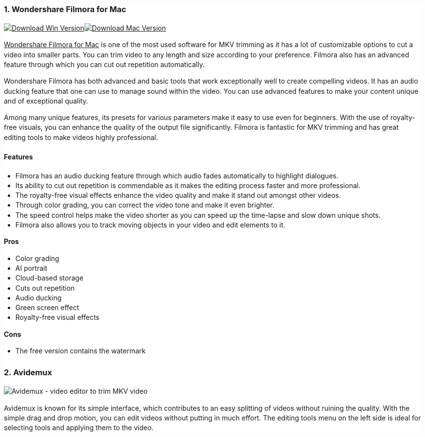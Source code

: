 ### 1\. Wondershare Filmora for Mac

[![Download Win Version](https://images.wondershare.com/filmora/guide/download-btn-win.jpg)](https://tools.techidaily.com/wondershare/filmora/download/)[![Download Mac Version](https://images.wondershare.com/filmora/guide/download-btn-mac.jpg)](https://tools.techidaily.com/wondershare/filmora/download/)

[Wondershare Filmora for Mac](https://tools.techidaily.com/wondershare/filmora/download/) is one of the most used software for MKV trimming as it has a lot of customizable options to cut a video into smaller parts. You can trim video to any length and size according to your preference. Filmora also has an advanced feature through which you can cut out repetition automatically.

Wondershare Filmora has both advanced and basic tools that work exceptionally well to create compelling videos. It has an audio ducking feature that one can use to manage sound within the video. You can use advanced features to make your content unique and of exceptional quality.

Among many unique features, its presets for various parameters make it easy to use even for beginners. With the use of royalty-free visuals, you can enhance the quality of the output file significantly. Filmora is fantastic for MKV trimming and has great editing tools to make videos highly professional.

#### Features

* Filmora has an audio ducking feature through which audio fades automatically to highlight dialogues.
* Its ability to cut out repetition is commendable as it makes the editing process faster and more professional.
* The royalty-free visual effects enhance the video quality and make it stand out amongst other videos.
* Through color grading, you can correct the video tone and make it even brighter.
* The speed control helps make the video shorter as you can speed up the time-lapse and slow down unique shots.
* Filmora also allows you to track moving objects in your video and edit elements to it.

**Pros**

* Color grading
* AI portrait
* Cloud-based storage
* Cuts out repetition
* Audio ducking
* Green screen effect
* Royalty-free visual effects

**Cons**

* The free version contains the watermark

### **2\.** **Avidemux**

![Avidemux - video editor to trim MKV video](https://images.wondershare.com/filmora/article-images/trim-mkv-mac-1.jpg)

Avidemux is known for its simple interface, which contributes to an easy splitting of videos without ruining the quality. With the simple drag and drop motion, you can edit videos without putting in much effort. The editing tools menu on the left side is ideal for selecting tools and applying them to the video.
